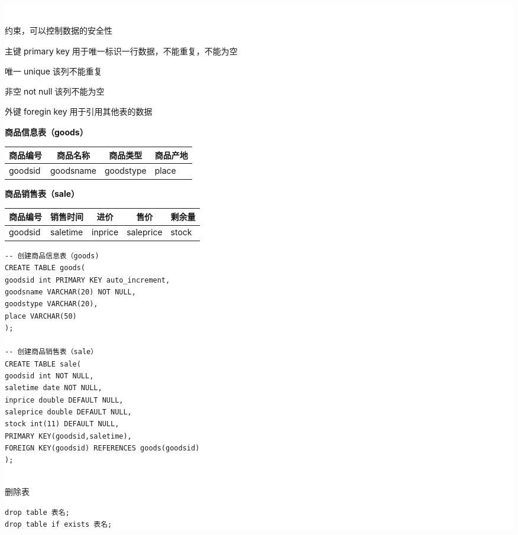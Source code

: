 ​	

约束，可以控制数据的安全性

主键 primary key	用于唯一标识一行数据，不能重复，不能为空

唯一  unique 该列不能重复

非空 not null 该列不能为空

外键 foregin key 用于引用其他表的数据



**商品信息表（goods）**

| 商品编号    | 商品名称      | 商品类型      | 商品产地  |
| ------- | --------- | --------- | ----- |
| goodsid | goodsname | goodstype | place |

**商品销售表（sale）**

| 商品编号    | 销售时间     | 进价      | 售价        | 剩余量   |
| ------- | -------- | ------- | --------- | ----- |
| goodsid | saletime | inprice | saleprice | stock |



```
-- 创建商品信息表（goods)
CREATE TABLE goods(
goodsid int PRIMARY KEY auto_increment,
goodsname VARCHAR(20) NOT NULL,
goodstype VARCHAR(20),
place VARCHAR(50)
);

-- 创建商品销售表（sale）
CREATE TABLE sale(
goodsid int NOT NULL,
saletime date NOT NULL,   
inprice double DEFAULT NULL,   
saleprice double DEFAULT NULL, 
stock int(11) DEFAULT NULL,  
PRIMARY KEY(goodsid,saletime),
FOREIGN KEY(goodsid) REFERENCES goods(goodsid)
);


```

删除表

```
drop table 表名;
drop table if exists 表名;
```
